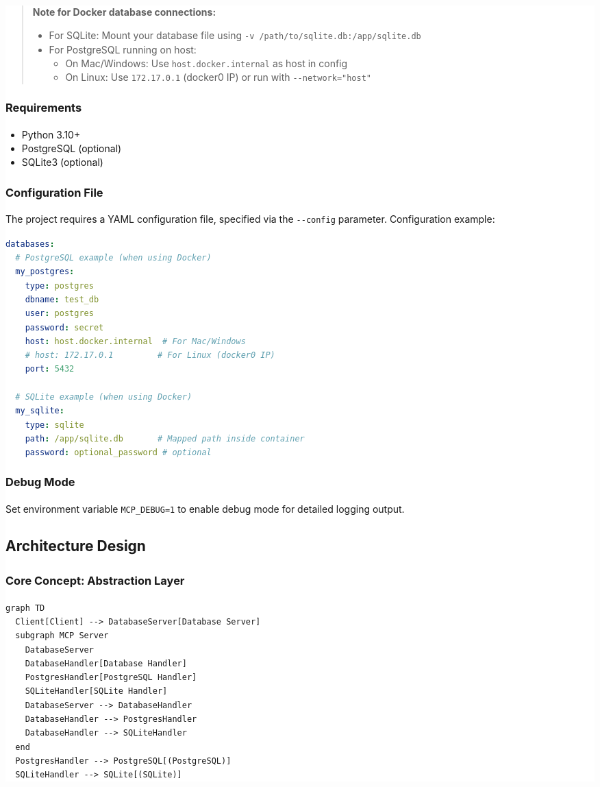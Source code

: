 > **Note for Docker database connections:**
> - For SQLite: Mount your database file using `-v /path/to/sqlite.db:/app/sqlite.db`
> - For PostgreSQL running on host:
>   - On Mac/Windows: Use `host.docker.internal` as host in config
>   - On Linux: Use `172.17.0.1` (docker0 IP) or run with `--network="host"`

### Requirements
- Python 3.10+
- PostgreSQL (optional)
- SQLite3 (optional)

### Configuration File
The project requires a YAML configuration file, specified via the `--config` parameter. Configuration example:

```yaml
databases:
  # PostgreSQL example (when using Docker)
  my_postgres:
    type: postgres
    dbname: test_db
    user: postgres
    password: secret
    host: host.docker.internal  # For Mac/Windows
    # host: 172.17.0.1         # For Linux (docker0 IP)
    port: 5432

  # SQLite example (when using Docker)
  my_sqlite:
    type: sqlite
    path: /app/sqlite.db       # Mapped path inside container
    password: optional_password # optional
```

### Debug Mode
Set environment variable `MCP_DEBUG=1` to enable debug mode for detailed logging output.

## Architecture Design

### Core Concept: Abstraction Layer

```mermaid
graph TD
  Client[Client] --> DatabaseServer[Database Server]
  subgraph MCP Server
    DatabaseServer
    DatabaseHandler[Database Handler]
    PostgresHandler[PostgreSQL Handler]
    SQLiteHandler[SQLite Handler]
    DatabaseServer --> DatabaseHandler
    DatabaseHandler --> PostgresHandler
    DatabaseHandler --> SQLiteHandler
  end
  PostgresHandler --> PostgreSQL[(PostgreSQL)]
  SQLiteHandler --> SQLite[(SQLite)]
```
